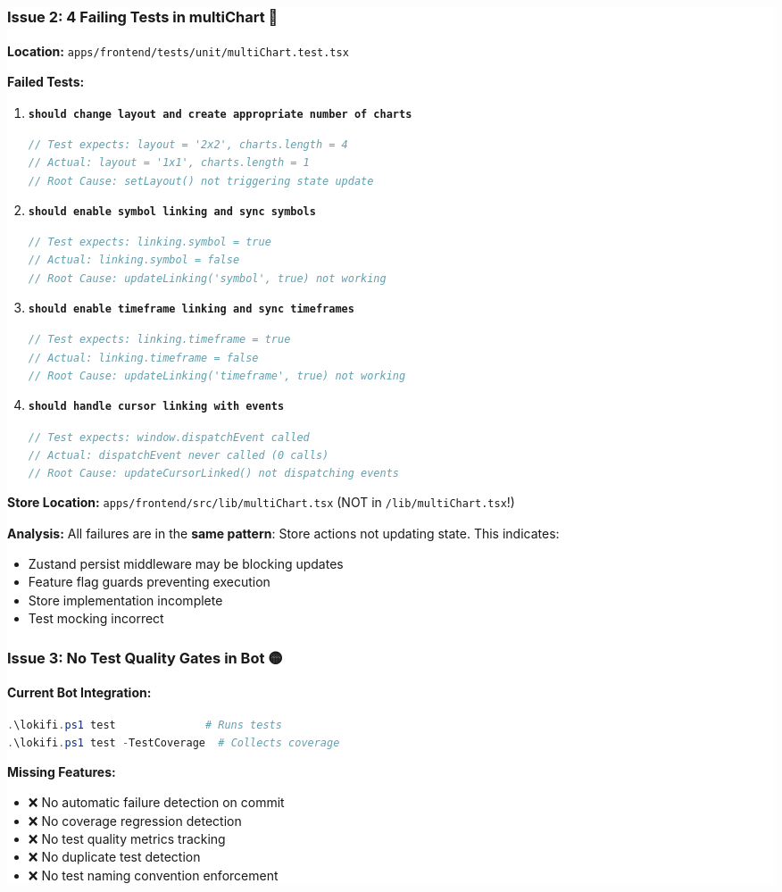 ### Issue 2: 4 Failing Tests in multiChart 🔴

**Location:** `apps/frontend/tests/unit/multiChart.test.tsx`

**Failed Tests:**

1. **`should change layout and create appropriate number of charts`**
   ```typescript
   // Test expects: layout = '2x2', charts.length = 4
   // Actual: layout = '1x1', charts.length = 1
   // Root Cause: setLayout() not triggering state update
   ```

2. **`should enable symbol linking and sync symbols`**
   ```typescript
   // Test expects: linking.symbol = true
   // Actual: linking.symbol = false
   // Root Cause: updateLinking('symbol', true) not working
   ```

3. **`should enable timeframe linking and sync timeframes`**
   ```typescript
   // Test expects: linking.timeframe = true
   // Actual: linking.timeframe = false
   // Root Cause: updateLinking('timeframe', true) not working
   ```

4. **`should handle cursor linking with events`**
   ```typescript
   // Test expects: window.dispatchEvent called
   // Actual: dispatchEvent never called (0 calls)
   // Root Cause: updateCursorLinked() not dispatching events
   ```

**Store Location:** `apps/frontend/src/lib/multiChart.tsx` (NOT in `/lib/multiChart.tsx`!)

**Analysis:**
All failures are in the **same pattern**: Store actions not updating state. This indicates:
- Zustand persist middleware may be blocking updates
- Feature flag guards preventing execution
- Store implementation incomplete
- Test mocking incorrect

### Issue 3: No Test Quality Gates in Bot 🟡

**Current Bot Integration:**
```powershell
.\lokifi.ps1 test              # Runs tests
.\lokifi.ps1 test -TestCoverage  # Collects coverage
```

**Missing Features:**
- ❌ No automatic failure detection on commit
- ❌ No coverage regression detection
- ❌ No test quality metrics tracking
- ❌ No duplicate test detection
- ❌ No test naming convention enforcement

